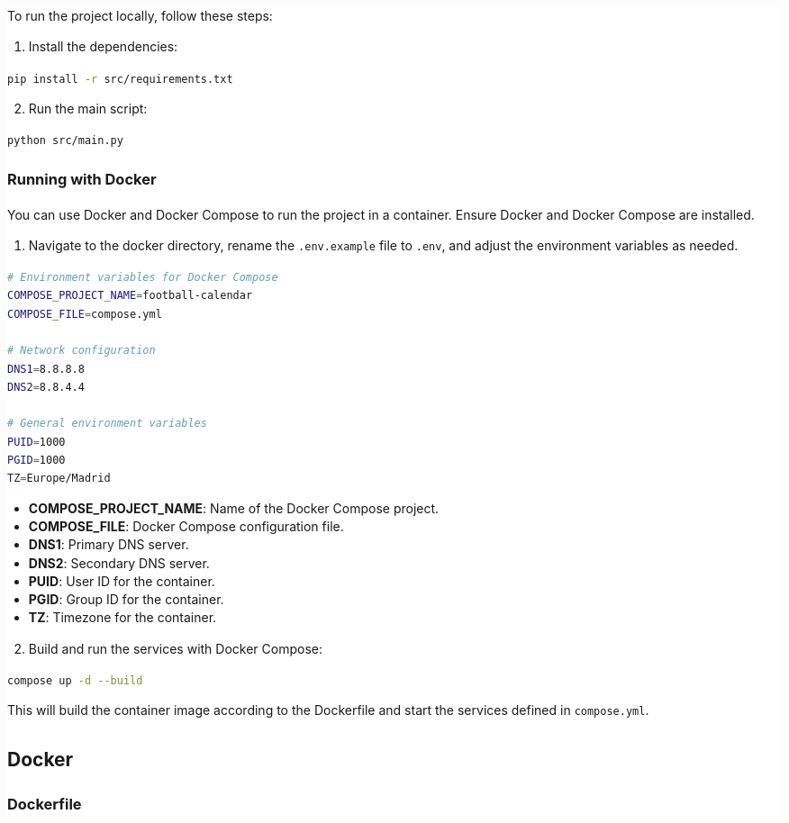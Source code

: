 To run the project locally, follow these steps:

1. Install the dependencies:

```bash
pip install -r src/requirements.txt
```

2. Run the main script:

```bash
python src/main.py
```

### Running with Docker

You can use Docker and Docker Compose to run the project in a container. Ensure Docker and Docker Compose are installed.

1. Navigate to the docker directory, rename the `.env.example` file to `.env`, and adjust the environment variables as needed.

```bash
# Environment variables for Docker Compose
COMPOSE_PROJECT_NAME=football-calendar
COMPOSE_FILE=compose.yml

# Network configuration
DNS1=8.8.8.8
DNS2=8.8.4.4

# General environment variables
PUID=1000
PGID=1000
TZ=Europe/Madrid
```
- **COMPOSE_PROJECT_NAME**: Name of the Docker Compose project.
- **COMPOSE_FILE**: Docker Compose configuration file.
- **DNS1**: Primary DNS server.
- **DNS2**: Secondary DNS server.
- **PUID**: User ID for the container.
- **PGID**: Group ID for the container.
- **TZ**: Timezone for the container.

2. Build and run the services with Docker Compose:

```bash
compose up -d --build
```
This will build the container image according to the Dockerfile and start the services defined in `compose.yml`.

## Docker

### Dockerfile
